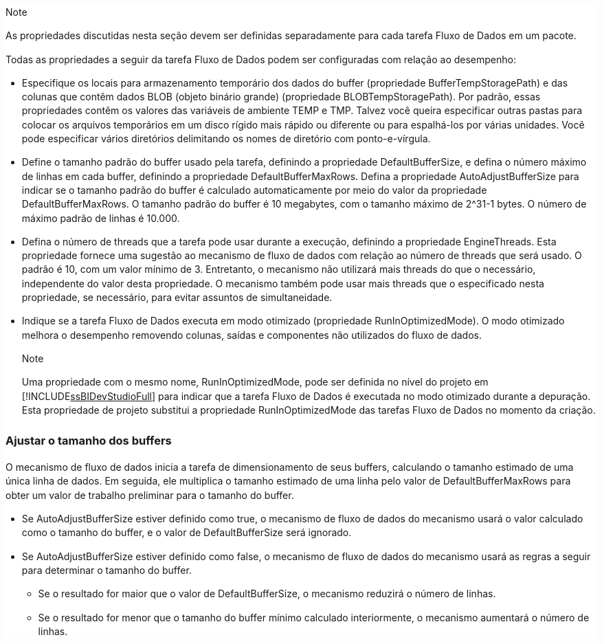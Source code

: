 > [!NOTE]  
>  As propriedades discutidas nesta seção devem ser definidas separadamente para cada tarefa Fluxo de Dados em um pacote.  
  
 Todas as propriedades a seguir da tarefa Fluxo de Dados podem ser configuradas com relação ao desempenho:  
  
-   Especifique os locais para armazenamento temporário dos dados do buffer (propriedade BufferTempStoragePath) e das colunas que contêm dados BLOB (objeto binário grande) (propriedade BLOBTempStoragePath). Por padrão, essas propriedades contêm os valores das variáveis de ambiente TEMP e TMP. Talvez você queira especificar outras pastas para colocar os arquivos temporários em um disco rígido mais rápido ou diferente ou para espalhá-los por várias unidades. Você pode especificar vários diretórios delimitando os nomes de diretório com ponto-e-vírgula.  
  
-   Define o tamanho padrão do buffer usado pela tarefa, definindo a propriedade DefaultBufferSize, e defina o número máximo de linhas em cada buffer, definindo a propriedade DefaultBufferMaxRows. Defina a propriedade AutoAdjustBufferSize para indicar se o tamanho padrão do buffer é calculado automaticamente por meio do valor da propriedade DefaultBufferMaxRows. O tamanho padrão do buffer é 10 megabytes, com o tamanho máximo de 2^31-1 bytes. O número de máximo padrão de linhas é 10.000.  
  
-   Defina o número de threads que a tarefa pode usar durante a execução, definindo a propriedade EngineThreads. Esta propriedade fornece uma sugestão ao mecanismo de fluxo de dados com relação ao número de threads que será usado. O padrão é 10, com um valor mínimo de 3. Entretanto, o mecanismo não utilizará mais threads do que o necessário, independente do valor desta propriedade. O mecanismo também pode usar mais threads que o especificado nesta propriedade, se necessário, para evitar assuntos de simultaneidade.  
  
-   Indique se a tarefa Fluxo de Dados executa em modo otimizado (propriedade RunInOptimizedMode). O modo otimizado melhora o desempenho removendo colunas, saídas e componentes não utilizados do fluxo de dados.  
  
    > [!NOTE]  
    >  Uma propriedade com o mesmo nome, RunInOptimizedMode, pode ser definida no nível do projeto em [!INCLUDE[ssBIDevStudioFull](../../includes/ssbidevstudiofull-md.md)] para indicar que a tarefa Fluxo de Dados é executada no modo otimizado durante a depuração. Esta propriedade de projeto substitui a propriedade RunInOptimizedMode das tarefas Fluxo de Dados no momento da criação.  
  
### <a name="adjust-the-sizing-of-buffers"></a>Ajustar o tamanho dos buffers  
 O mecanismo de fluxo de dados inicia a tarefa de dimensionamento de seus buffers, calculando o tamanho estimado de uma única linha de dados. Em seguida, ele multiplica o tamanho estimado de uma linha pelo valor de DefaultBufferMaxRows para obter um valor de trabalho preliminar para o tamanho do buffer.  
  
-   Se AutoAdjustBufferSize estiver definido como true, o mecanismo de fluxo de dados do mecanismo usará o valor calculado como o tamanho do buffer, e o valor de DefaultBufferSize será ignorado.  
  
-   Se AutoAdjustBufferSize estiver definido como false, o mecanismo de fluxo de dados do mecanismo usará as regras a seguir para determinar o tamanho do buffer.  
  
    -   Se o resultado for maior que o valor de DefaultBufferSize, o mecanismo reduzirá o número de linhas.  
  
    -   Se o resultado for menor que o tamanho do buffer mínimo calculado interiormente, o mecanismo aumentará o número de linhas.  
  
